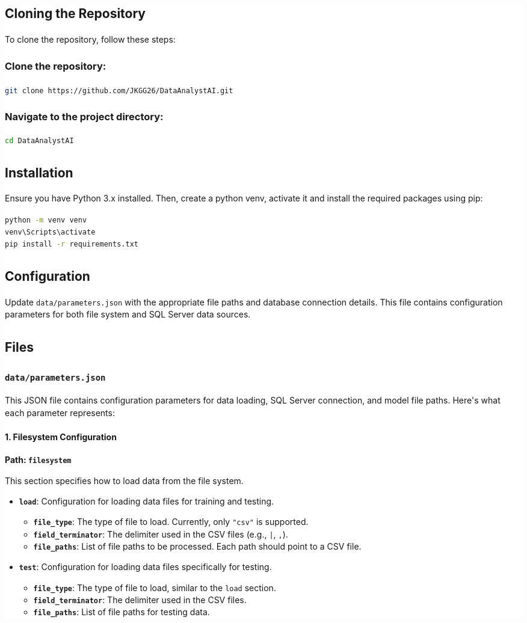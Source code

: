 ## Cloning the Repository
To clone the repository, follow these steps:

### Clone the repository:

```sh
git clone https://github.com/JKGG26/DataAnalystAI.git
```

### Navigate to the project directory:

```sh
cd DataAnalystAI
```

## Installation

Ensure you have Python 3.x installed. Then, create a python venv, activate it and install the required packages using pip:

```sh
python -m venv venv
venv\Scripts\activate
pip install -r requirements.txt
```

## Configuration

Update `data/parameters.json` with the appropriate file paths and database connection details. This file contains configuration parameters for both file system and SQL Server data sources.

## Files

### `data/parameters.json`

This JSON file contains configuration parameters for data loading, SQL Server connection, and model file paths. Here's what each parameter represents:

#### 1. **Filesystem Configuration**

**Path: `filesystem`**

This section specifies how to load data from the file system.

- **`load`**: Configuration for loading data files for training and testing.

  - **`file_type`**: The type of file to load. Currently, only `"csv"` is supported. 
  - **`field_terminator`**: The delimiter used in the CSV files (e.g., `|`, `,`).
  - **`file_paths`**: List of file paths to be processed. Each path should point to a CSV file.

- **`test`**: Configuration for loading data files specifically for testing.

  - **`file_type`**: The type of file to load, similar to the `load` section.
  - **`field_terminator`**: The delimiter used in the CSV files.
  - **`file_paths`**: List of file paths for testing data.
